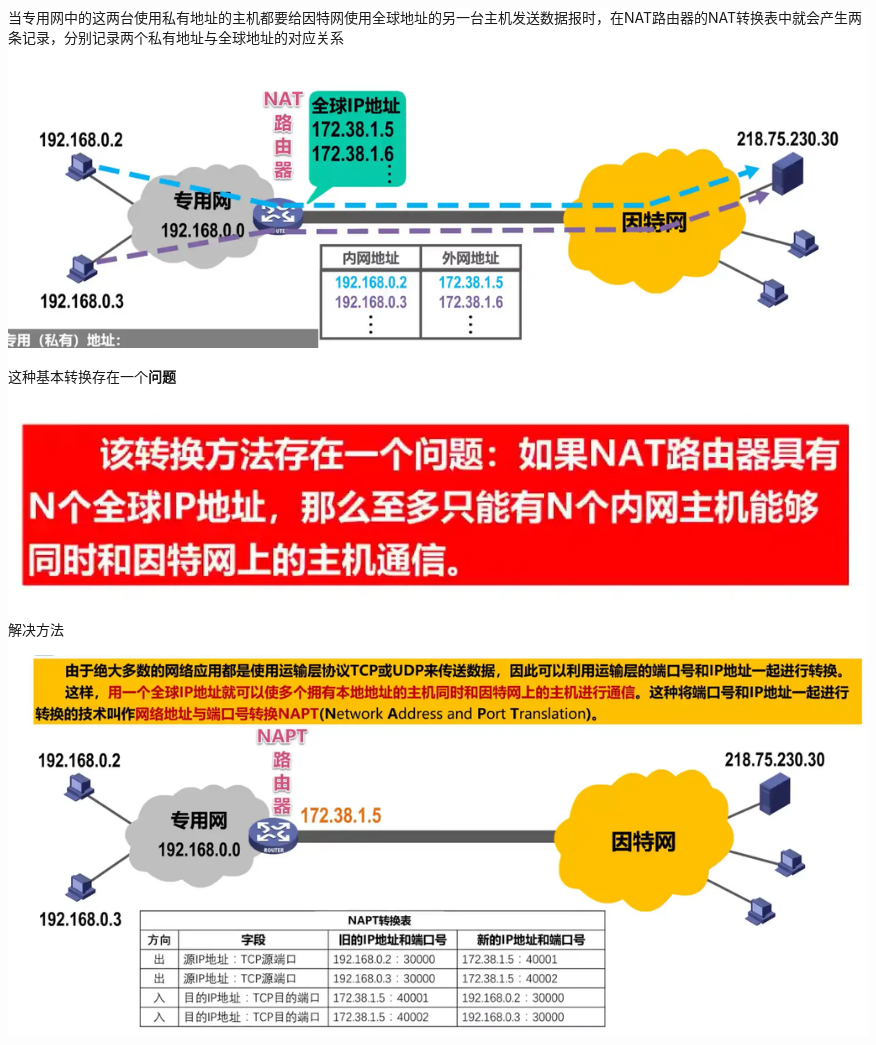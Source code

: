 当专用网中的这两台使用私有地址的主机都要给因特网使用全球地址的另一台主机发送数据报时，在NAT路由器的NAT转换表中就会产生两条记录，分别记录两个私有地址与全球地址的对应关系

![image-20201020003658349](image/计算机网络第4章（网络层）.assets/image-20201020003658349.webp)



这种基本转换存在一个**问题**

![image-20201020003733863](image/计算机网络第4章（网络层）.assets/image-20201020003733863.webp)

解决方法

![image-20201020003840584](image/计算机网络第4章（网络层）.assets/image-20201020003840584.webp)
